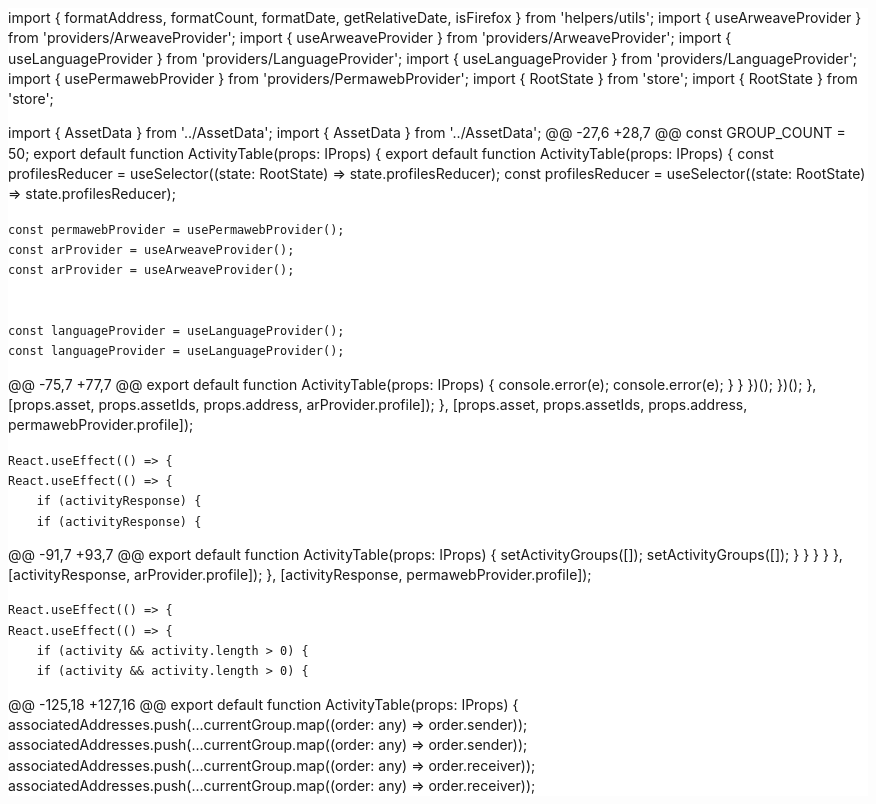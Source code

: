 import { formatAddress, formatCount, formatDate, getRelativeDate, isFirefox } from 'helpers/utils';
import { useArweaveProvider } from 'providers/ArweaveProvider';
import { useArweaveProvider } from 'providers/ArweaveProvider';
import { useLanguageProvider } from 'providers/LanguageProvider';
import { useLanguageProvider } from 'providers/LanguageProvider';
import { usePermawebProvider } from 'providers/PermawebProvider';
import { RootState } from 'store';
import { RootState } from 'store';


import { AssetData } from '../AssetData';
import { AssetData } from '../AssetData';
@@ -27,6 +28,7 @@ const GROUP_COUNT = 50;
export default function ActivityTable(props: IProps) {
export default function ActivityTable(props: IProps) {
	const profilesReducer = useSelector((state: RootState) => state.profilesReducer);
	const profilesReducer = useSelector((state: RootState) => state.profilesReducer);


	const permawebProvider = usePermawebProvider();
	const arProvider = useArweaveProvider();
	const arProvider = useArweaveProvider();


	const languageProvider = useLanguageProvider();
	const languageProvider = useLanguageProvider();
@@ -75,7 +77,7 @@ export default function ActivityTable(props: IProps) {
				console.error(e);
				console.error(e);
			}
			}
		})();
		})();
	}, [props.asset, props.assetIds, props.address, arProvider.profile]);
	}, [props.asset, props.assetIds, props.address, permawebProvider.profile]);


	React.useEffect(() => {
	React.useEffect(() => {
		if (activityResponse) {
		if (activityResponse) {
@@ -91,7 +93,7 @@ export default function ActivityTable(props: IProps) {
				setActivityGroups([]);
				setActivityGroups([]);
			}
			}
		}
		}
	}, [activityResponse, arProvider.profile]);
	}, [activityResponse, permawebProvider.profile]);


	React.useEffect(() => {
	React.useEffect(() => {
		if (activity && activity.length > 0) {
		if (activity && activity.length > 0) {
@@ -125,18 +127,16 @@ export default function ActivityTable(props: IProps) {
						associatedAddresses.push(...currentGroup.map((order: any) => order.sender));
						associatedAddresses.push(...currentGroup.map((order: any) => order.sender));
						associatedAddresses.push(...currentGroup.map((order: any) => order.receiver));
						associatedAddresses.push(...currentGroup.map((order: any) => order.receiver));
